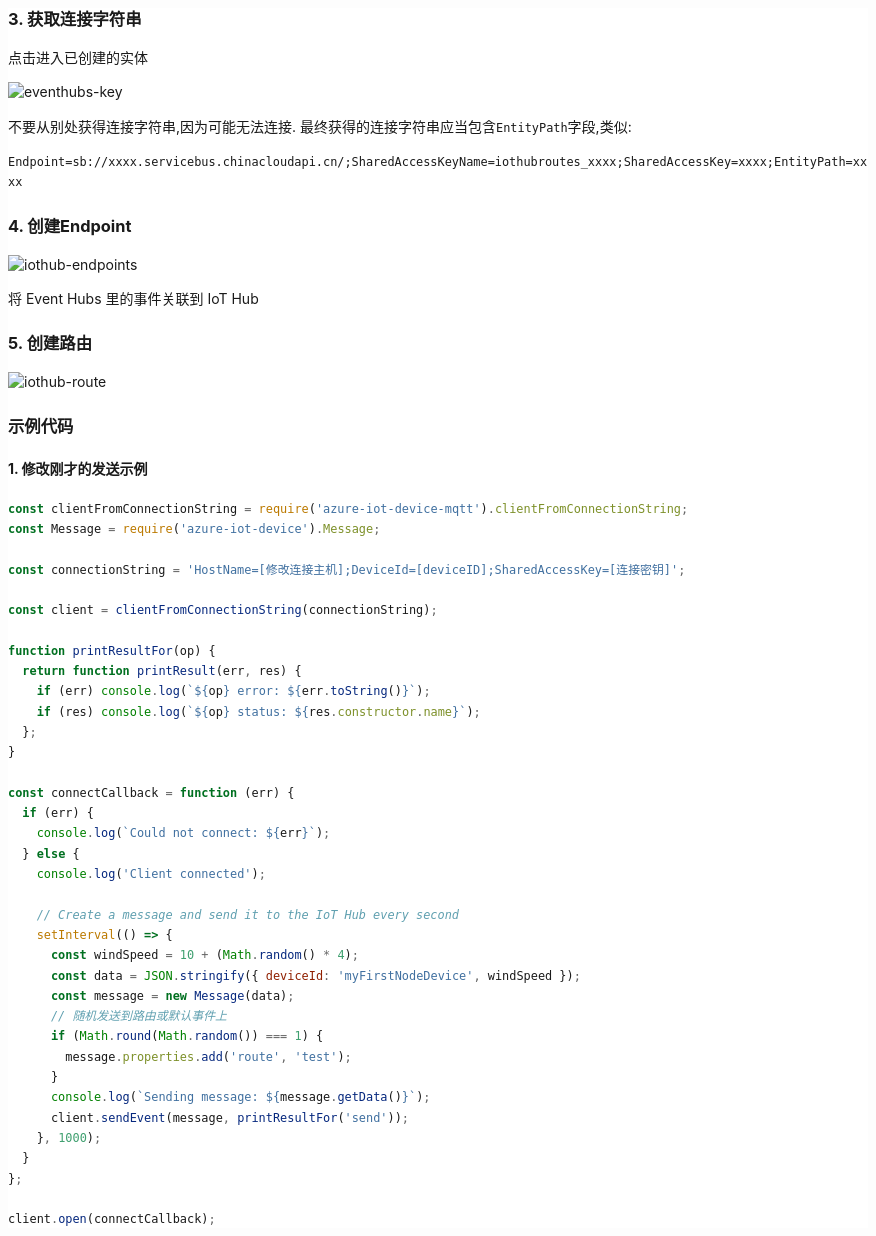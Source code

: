 ### 3. 获取连接字符串

点击进入已创建的实体

![eventhubs-key](https://user-images.githubusercontent.com/1890238/27019487-89f17e8e-4efe-11e7-815c-c3d62a3213ef.png)

不要从别处获得连接字符串,因为可能无法连接. 最终获得的连接字符串应当包含`EntityPath`字段,类似:

```
Endpoint=sb://xxxx.servicebus.chinacloudapi.cn/;SharedAccessKeyName=iothubroutes_xxxx;SharedAccessKey=xxxx;EntityPath=xxxx
```

### 4. 创建Endpoint

![iothub-endpoints](https://user-images.githubusercontent.com/1890238/27019555-23edcb5a-4eff-11e7-89e6-57f88d241612.png)

将 Event Hubs 里的事件关联到 IoT Hub

### 5. 创建路由

![iothub-route](https://user-images.githubusercontent.com/1890238/27019570-5238cd52-4eff-11e7-932f-78a8a97d0246.png)

### 示例代码

#### 1. 修改刚才的发送示例

```js
const clientFromConnectionString = require('azure-iot-device-mqtt').clientFromConnectionString;
const Message = require('azure-iot-device').Message;

const connectionString = 'HostName=[修改连接主机];DeviceId=[deviceID];SharedAccessKey=[连接密钥]';

const client = clientFromConnectionString(connectionString);

function printResultFor(op) {
  return function printResult(err, res) {
    if (err) console.log(`${op} error: ${err.toString()}`);
    if (res) console.log(`${op} status: ${res.constructor.name}`);
  };
}

const connectCallback = function (err) {
  if (err) {
    console.log(`Could not connect: ${err}`);
  } else {
    console.log('Client connected');

    // Create a message and send it to the IoT Hub every second
    setInterval(() => {
      const windSpeed = 10 + (Math.random() * 4);
      const data = JSON.stringify({ deviceId: 'myFirstNodeDevice', windSpeed });
      const message = new Message(data);
      // 随机发送到路由或默认事件上
      if (Math.round(Math.random()) === 1) {
        message.properties.add('route', 'test');
      }
      console.log(`Sending message: ${message.getData()}`);
      client.sendEvent(message, printResultFor('send'));
    }, 1000);
  }
};

client.open(connectCallback);
```